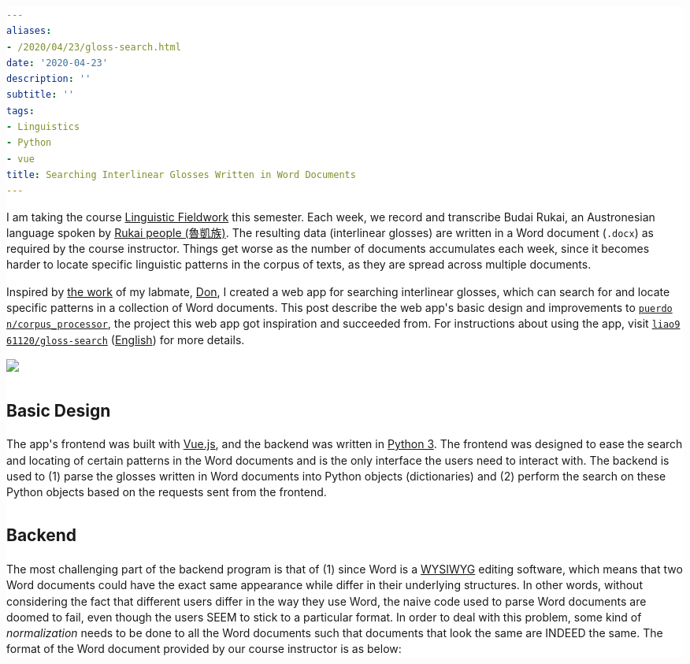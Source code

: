 ```yaml
---
aliases:
- /2020/04/23/gloss-search.html
date: '2020-04-23'
description: ''
subtitle: ''
tags:
- Linguistics
- Python
- vue
title: Searching Interlinear Glosses Written in Word Documents
---
```



I am taking the course [Linguistic Fieldwork](https://nol2.aca.ntu.edu.tw/nol/coursesearch/print_table.php?course_id=142%20M0210&class=&dpt_code=1420&ser_no=10017&semester=108-2&lang=EN) this semester. Each week, we record and transcribe Budai Rukai, an Austronesian language spoken by [Rukai people (魯凱族)](https://en.wikipedia.org/wiki/Rukai_people). The resulting data (interlinear glosses) are written in a Word document (`.docx`) as required by the course instructor. Things get worse as the number of documents accumulates each week, since it becomes harder to locate specific linguistic patterns in the corpus of texts, as they are spread across multiple documents. 

Inspired by [the work](https://github.com/puerdon/corpus_processor) of my labmate, [Don](https://github.com/puerdon), I created a web app for searching interlinear glosses, which can search for and locate specific patterns in a collection of Word documents. This post describe the web app's basic design and improvements to [`puerdon/corpus_processor`](https://github.com/puerdon/corpus_processor), the project this web app got inspiration and succeeded from. For instructions about using the app, visit [`liao961120/gloss-search`](https://github.com/liao961120/gloss-search) ([English](https://github.com/liao961120/gloss-search/blob/master/README-en.md)) for more details.


<img src="https://img.yongfu.name/gif/gloss-search.gif" style="width:100%">



## Basic Design

The app's frontend was built with [Vue.js](https://vuejs.org), and the backend was written in [Python 3](https://python.org). The frontend was designed to ease the search and locating of certain patterns in the Word documents and is the only interface the users need to interact with. The backend is used to (1) parse the glosses written in Word documents into Python objects (dictionaries) and (2) perform the search on these Python objects based on the requests sent from the frontend. 


## Backend

The most challenging part of the backend program is that of (1) since Word is a [WYSIWYG](https://en.wikipedia.org/wiki/WYSIWYG) editing software, which means that two Word documents could have the exact same appearance while differ in their underlying structures. In other words, without considering the fact that different users differ in the way they use Word, the naive code used to parse Word documents are doomed to fail, even though the users SEEM to stick to a particular format. In order to deal with this problem, some kind of *normalization* needs to be done to all the Word documents such that documents that look the same are INDEED the same. The format of the Word document provided by our course instructor is as below:
